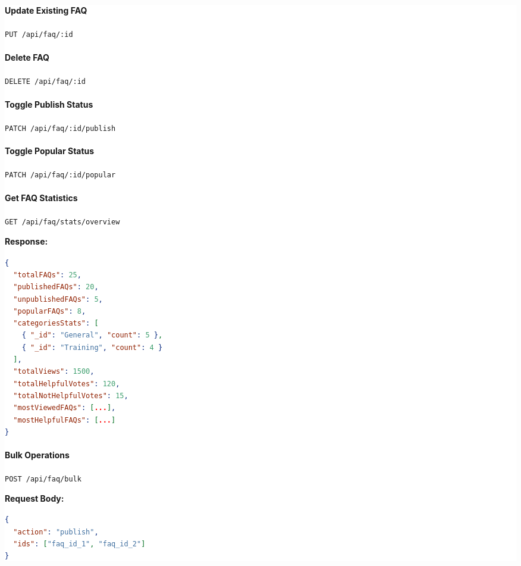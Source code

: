 #### Update Existing FAQ
```http
PUT /api/faq/:id
```

#### Delete FAQ
```http
DELETE /api/faq/:id
```

#### Toggle Publish Status
```http
PATCH /api/faq/:id/publish
```

#### Toggle Popular Status
```http
PATCH /api/faq/:id/popular
```

#### Get FAQ Statistics
```http
GET /api/faq/stats/overview
```

**Response:**
```json
{
  "totalFAQs": 25,
  "publishedFAQs": 20,
  "unpublishedFAQs": 5,
  "popularFAQs": 8,
  "categoriesStats": [
    { "_id": "General", "count": 5 },
    { "_id": "Training", "count": 4 }
  ],
  "totalViews": 1500,
  "totalHelpfulVotes": 120,
  "totalNotHelpfulVotes": 15,
  "mostViewedFAQs": [...],
  "mostHelpfulFAQs": [...]
}
```

#### Bulk Operations
```http
POST /api/faq/bulk
```

**Request Body:**
```json
{
  "action": "publish",
  "ids": ["faq_id_1", "faq_id_2"]
}
```
